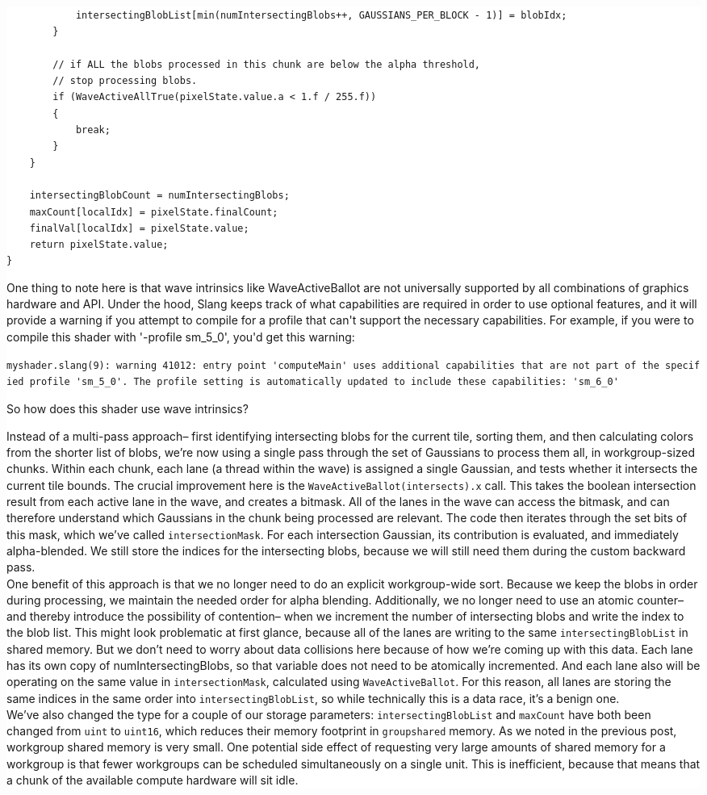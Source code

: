 ```slang  
            intersectingBlobList[min(numIntersectingBlobs++, GAUSSIANS_PER_BLOCK - 1)] = blobIdx;
        }

        // if ALL the blobs processed in this chunk are below the alpha threshold,
        // stop processing blobs.
        if (WaveActiveAllTrue(pixelState.value.a < 1.f / 255.f))
        {
            break;
        }
    }

    intersectingBlobCount = numIntersectingBlobs;
    maxCount[localIdx] = pixelState.finalCount;
    finalVal[localIdx] = pixelState.value;
    return pixelState.value;
}
```  
One thing to note here is that wave intrinsics like WaveActiveBallot are not universally supported by all combinations of graphics hardware and API. Under the hood, Slang keeps track of what capabilities are required in order to use optional features, and it will provide a warning if you attempt to compile for a profile that can't support the necessary capabilities. For example, if you were to compile this shader with '-profile sm_5_0', you'd get this warning:

```  
myshader.slang(9): warning 41012: entry point 'computeMain' uses additional capabilities that are not part of the specified profile 'sm_5_0'. The profile setting is automatically updated to include these capabilities: 'sm_6_0'  
```  
So how does this shader use wave intrinsics?

Instead of a multi-pass approach– first identifying intersecting blobs for the current tile, sorting them, and then calculating colors from the shorter list of blobs, we’re now using a single pass through the set of Gaussians to process them all, in workgroup-sized chunks. Within each chunk, each lane (a thread within the wave) is assigned a single Gaussian, and tests whether it intersects the current tile bounds. The crucial improvement here is the `WaveActiveBallot(intersects).x` call. This takes the boolean intersection result from each active lane in the wave, and creates a bitmask. All of the lanes in the wave can access the bitmask, and can therefore understand which Gaussians in the chunk being processed are relevant. The code then iterates through the set bits of this mask, which we’ve called `intersectionMask`. For each intersection Gaussian, its contribution is evaluated, and immediately alpha-blended. We still store the indices for the intersecting blobs, because we will still need them during the custom backward pass.  
One benefit of this approach is that we no longer need to do an explicit workgroup-wide sort. Because we keep the blobs in order during processing, we maintain the needed order for alpha blending. Additionally, we no longer need to use an atomic counter– and thereby introduce the possibility of contention– when we increment the number of intersecting blobs and write the index to the blob list. This might look problematic at first glance, because all of the lanes are writing to the same `intersectingBlobList` in shared memory. But we don’t need to worry about data collisions here because of how we’re coming up with this data. Each lane has its own copy of numIntersectingBlobs, so that variable does not need to be atomically incremented. And each lane also will be operating on the same value in `intersectionMask`, calculated using `WaveActiveBallot`. For this reason, all lanes are storing the same indices in the same order into `intersectingBlobList`, so while technically this is a data race, it’s a benign one.  
We’ve also changed the type for a couple of our storage parameters: `intersectingBlobList` and `maxCount` have both been changed from `uint` to `uint16`, which reduces their memory footprint in `groupshared` memory. As we noted in the previous post, workgroup shared memory is very small. One potential side effect of requesting very large amounts of shared memory for a workgroup is that fewer workgroups can be scheduled simultaneously on a single unit. This is inefficient, because that means that a chunk of the available compute hardware will sit idle.
